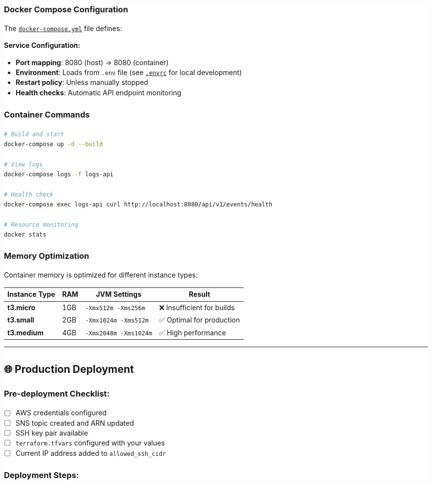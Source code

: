 ### **Docker Compose Configuration**

The [`docker-compose.yml`](../docker-compose.yml) file defines:

**Service Configuration:**
- **Port mapping**: 8080 (host) → 8080 (container)
- **Environment**: Loads from `.env` file (see [`.envrc`](../.envrc) for local development)
- **Restart policy**: Unless manually stopped
- **Health checks**: Automatic API endpoint monitoring

### **Container Commands**

```bash
# Build and start
docker-compose up -d --build

# View logs
docker-compose logs -f logs-api

# Health check
docker-compose exec logs-api curl http://localhost:8080/api/v1/events/health

# Resource monitoring
docker stats
```

### **Memory Optimization**

Container memory is optimized for different instance types:

| Instance Type | RAM | JVM Settings | Result |
|---------------|-----|--------------|--------|
| **t3.micro** | 1GB | `-Xmx512m -Xms256m` | ❌ Insufficient for builds |
| **t3.small** | 2GB | `-Xmx1024m -Xms512m` | ✅ Optimal for production |
| **t3.medium** | 4GB | `-Xmx2048m -Xms1024m` | ✅ High performance |

---

## 🌐 Production Deployment

### **Pre-deployment Checklist:**

- [ ] AWS credentials configured
- [ ] SNS topic created and ARN updated
- [ ] SSH key pair available
- [ ] `terraform.tfvars` configured with your values
- [ ] Current IP address added to `allowed_ssh_cidr`

### **Deployment Steps:**
